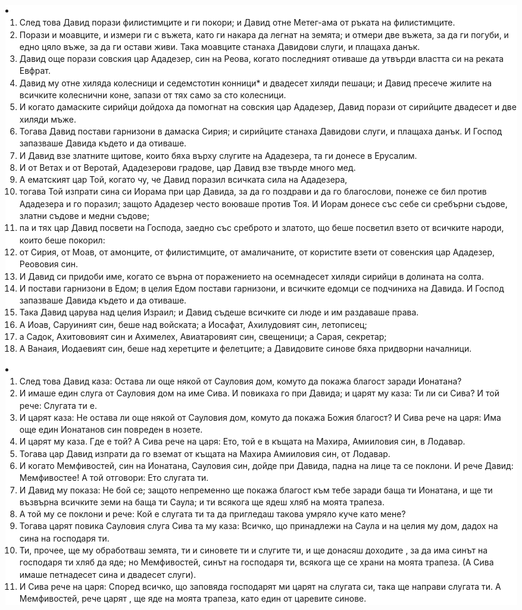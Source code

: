   </li>
  <li>
    <ol>
      <li>След това Давид порази филистимците и ги покори; и Давид отне Метег-ама от ръката на филистимците.</li>
      <li>Порази и моавците, и измери ги с въжета, като ги накара да легнат на земята; и отмери две въжета, за да ги погуби, и едно цяло въже, за да ги остави живи. Така моавците станаха Давидови слуги, и плащаха данък.</li>
      <li>Давид още порази совския цар Ададезер, син на Реова, когато последният отиваше да утвърди властта си на реката Евфрат.</li>
      <li>Давид му отне хиляда колесници и седемстотин конници* и двадесет хиляди пешаци; и Давид пресече жилите на всичките колеснични коне, запази от тях само за сто колесници.</li>
      <li>И когато дамаските сирийци дойдоха да помогнат на совския цар Ададезер, Давид порази от сирийците двадесет и две хиляди мъже.</li>
      <li>Тогава Давид постави гарнизони в дамаска Сирия; и сирийците станаха Давидови слуги, и плащаха данък. И Господ запазваше Давида където и да отиваше.</li>
      <li>И Давид взе златните щитове, които бяха върху слугите на Ададезера, та ги донесе в Ерусалим.</li>
      <li>И от Ветах и от Веротай, Ададезерови градове, цар Давид взе твърде много мед.</li>
      <li>А ематският цар Той, когато чу, че Давид поразил всичката сила на Ададезера,</li>
      <li>тогава Той изпрати сина си Иорама при цар Давида, за да го поздрави и да го благослови, понеже се бил против Ададезера и го поразил; защото Ададезер често воюваше против Тоя. И Иорам донесе със себе си сребърни съдове, златни съдове и медни съдове;</li>
      <li>па и тях цар Давид посвети на Господа, заедно със среброто и златото, що беше посветил взето от всичките народи, които беше покорил:</li>
      <li>от Сирия, от Моав, от амонците, от филистимците, от амаличаните, от користите взети от совенския цар Ададезер, Реововия син.</li>
      <li>И Давид си придоби име, когато се върна от поражението на осемнадесет хиляди сирийци в долината на солта.</li>
      <li>И постави гарнизони в Едом; в целия Едом постави гарнизони, и всичките едомци се подчиниха на Давида. И Господ запазваше Давида където и да отиваше.</li>
      <li>Така Давид царува над целия Израил; и Давид съдеше всичките си люде и им раздаваше права.</li>
      <li>А Иоав, Саруиният син, беше над войската; а Иосафат, Ахилудовият син, летописец;</li>
      <li>а Садок, Ахитововият син и Ахимелех, Авиатаровият син, свещеници; а Сарая, секретар;</li>
      <li>А Ванаия, Иодаевият син, беше над херетците и фелетците; а Давидовите синове бяха придворни началници.</li>
    </ol>
  </li>
  <li>
    <ol>
      <li>След това Давид каза: Остава ли още някой от Сауловия дом, комуто да покажа благост заради Ионатана?</li>
      <li>И имаше един слуга от Сауловия дом на име Сива. И повикаха го при Давида; и царят му каза: Ти ли си Сива? И той рече: Слугата ти е.</li>
      <li>И царят каза: Не остава ли още някой от Сауловия дом, комуто да покажа Божия благост? И Сива рече на царя: Има още един Ионатанов син повреден в нозете.</li>
      <li>И царят му каза. Где е той? А Сива рече на царя: Ето, той е в къщата на Махира, Амииловия син, в Лодавар.</li>
      <li>Тогава цар Давид изпрати да го вземат от къщата на Махира Амииловия син, от Лодавар.</li>
      <li>И когато Мемфивостей, син на Ионатана, Сауловия син, дойде при Давида, падна на лице та се поклони. И рече Давид: Мемфивостее! А той отговори: Ето слугата ти.</li>
      <li>И Давид му показа: Не бой се; защото непременно ще покажа благост към тебе заради баща ти Ионатана, и ще ти възвърна всичките земи на баща ти Саула; и ти всякога ще ядеш хляб на моята трапеза.</li>
      <li>А той му се поклони и рече: Кой е слугата ти та да пригледаш такова умряло куче като мене?</li>
      <li>Тогава царят повика Сауловия слуга Сива та му каза: Всичко, що принадлежи на Саула и на целия му дом, дадох на сина на господаря ти.</li>
      <li>Ти, прочее, ще му обработваш земята, ти и синовете ти и слугите ти, и ще донасяш доходите , за да има синът на господаря ти хляб да яде; но Мемфивостей, синът на господаря ти, всякога ще се храни на моята трапеза. (А Сива имаше петнадесет сина и двадесет слуги).</li>
      <li>И Сива рече на царя: Според всичко, що заповяда господарят ми царят на слугата си, така ще направи слугата ти. А Мемфивостей, рече царят , ще яде на моята трапеза, като един от царевите синове.</li>